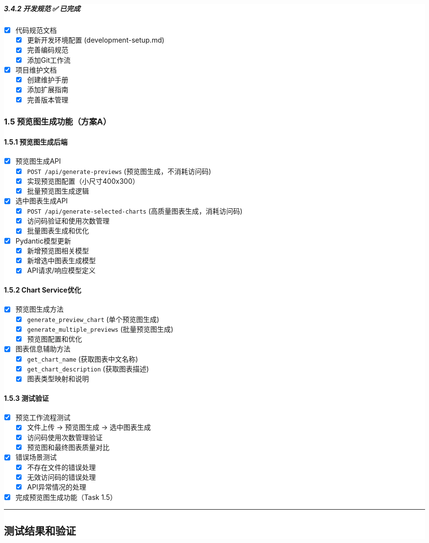 ##### 3.4.2 开发规范 ✅ **已完成**
- [x] 代码规范文档
  - [x] 更新开发环境配置 (development-setup.md)
  - [x] 完善编码规范
  - [x] 添加Git工作流
- [x] 项目维护文档
  - [x] 创建维护手册
  - [x] 添加扩展指南
  - [x] 完善版本管理

### 1.5 预览图生成功能（方案A）

#### 1.5.1 预览图生成后端
- [x] 预览图生成API
  - [x] `POST /api/generate-previews` (预览图生成，不消耗访问码)
  - [x] 实现预览图配置（小尺寸400x300）
  - [x] 批量预览图生成逻辑
- [x] 选中图表生成API
  - [x] `POST /api/generate-selected-charts` (高质量图表生成，消耗访问码)
  - [x] 访问码验证和使用次数管理
  - [x] 批量图表生成和优化
- [x] Pydantic模型更新
  - [x] 新增预览图相关模型
  - [x] 新增选中图表生成模型
  - [x] API请求/响应模型定义

#### 1.5.2 Chart Service优化
- [x] 预览图生成方法
  - [x] `generate_preview_chart` (单个预览图生成)
  - [x] `generate_multiple_previews` (批量预览图生成)
  - [x] 预览图配置和优化
- [x] 图表信息辅助方法
  - [x] `get_chart_name` (获取图表中文名称)
  - [x] `get_chart_description` (获取图表描述)
  - [x] 图表类型映射和说明

#### 1.5.3 测试验证
- [x] 预览工作流程测试
  - [x] 文件上传 → 预览图生成 → 选中图表生成
  - [x] 访问码使用次数管理验证
  - [x] 预览图和最终图表质量对比
- [x] 错误场景测试
  - [x] 不存在文件的错误处理
  - [x] 无效访问码的错误处理
  - [x] API异常情况的处理

- [x] 完成预览图生成功能（Task 1.5）

---

## 测试结果和验证
